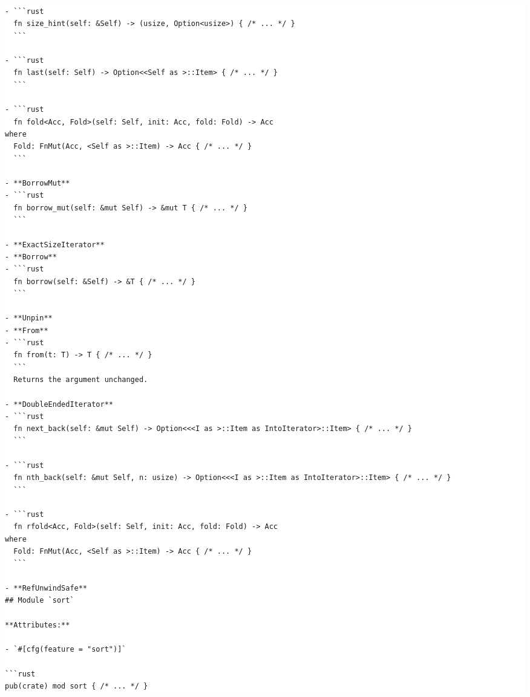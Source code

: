   ```
  - ```rust
    fn size_hint(self: &Self) -> (usize, Option<usize>) { /* ... */ }
    ```

  - ```rust
    fn last(self: Self) -> Option<<Self as >::Item> { /* ... */ }
    ```

  - ```rust
    fn fold<Acc, Fold>(self: Self, init: Acc, fold: Fold) -> Acc
where
    Fold: FnMut(Acc, <Self as >::Item) -> Acc { /* ... */ }
    ```

- **BorrowMut**
  - ```rust
    fn borrow_mut(self: &mut Self) -> &mut T { /* ... */ }
    ```

- **ExactSizeIterator**
- **Borrow**
  - ```rust
    fn borrow(self: &Self) -> &T { /* ... */ }
    ```

- **Unpin**
- **From**
  - ```rust
    fn from(t: T) -> T { /* ... */ }
    ```
    Returns the argument unchanged.

- **DoubleEndedIterator**
  - ```rust
    fn next_back(self: &mut Self) -> Option<<<I as >::Item as IntoIterator>::Item> { /* ... */ }
    ```

  - ```rust
    fn nth_back(self: &mut Self, n: usize) -> Option<<<I as >::Item as IntoIterator>::Item> { /* ... */ }
    ```

  - ```rust
    fn rfold<Acc, Fold>(self: Self, init: Acc, fold: Fold) -> Acc
where
    Fold: FnMut(Acc, <Self as >::Item) -> Acc { /* ... */ }
    ```

- **RefUnwindSafe**
## Module `sort`

**Attributes:**

- `#[cfg(feature = "sort")]`

```rust
pub(crate) mod sort { /* ... */ }
```
